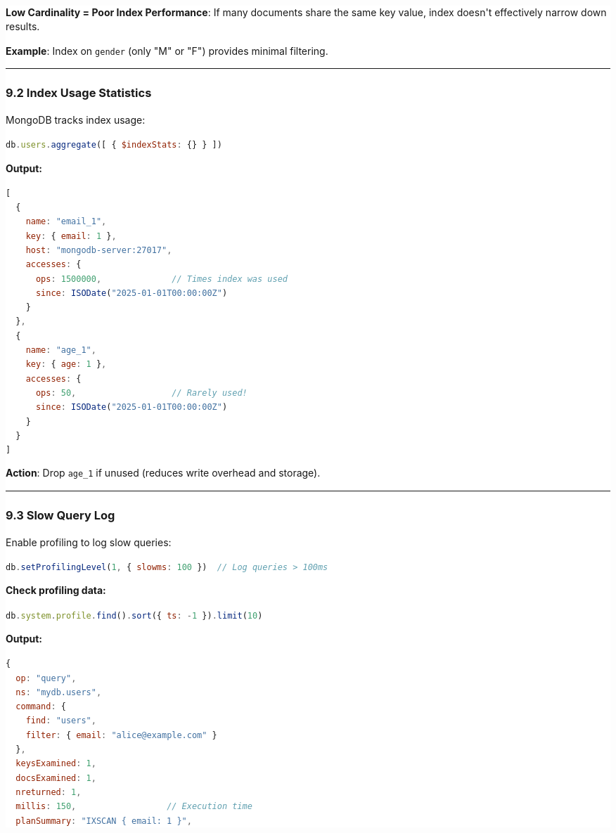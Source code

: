 **Low Cardinality = Poor Index Performance**: If many documents share the same key value, index doesn't effectively narrow down results.

**Example**: Index on `gender` (only "M" or "F") provides minimal filtering.

---

### **9.2 Index Usage Statistics**

MongoDB tracks index usage:

```javascript
db.users.aggregate([ { $indexStats: {} } ])
```

**Output:**
```javascript
[
  {
    name: "email_1",
    key: { email: 1 },
    host: "mongodb-server:27017",
    accesses: {
      ops: 1500000,              // Times index was used
      since: ISODate("2025-01-01T00:00:00Z")
    }
  },
  {
    name: "age_1",
    key: { age: 1 },
    accesses: {
      ops: 50,                   // Rarely used!
      since: ISODate("2025-01-01T00:00:00Z")
    }
  }
]
```

**Action**: Drop `age_1` if unused (reduces write overhead and storage).

---

### **9.3 Slow Query Log**

Enable profiling to log slow queries:

```javascript
db.setProfilingLevel(1, { slowms: 100 })  // Log queries > 100ms
```

**Check profiling data:**

```javascript
db.system.profile.find().sort({ ts: -1 }).limit(10)
```

**Output:**
```javascript
{
  op: "query",
  ns: "mydb.users",
  command: {
    find: "users",
    filter: { email: "alice@example.com" }
  },
  keysExamined: 1,
  docsExamined: 1,
  nreturned: 1,
  millis: 150,                  // Execution time
  planSummary: "IXSCAN { email: 1 }",
```